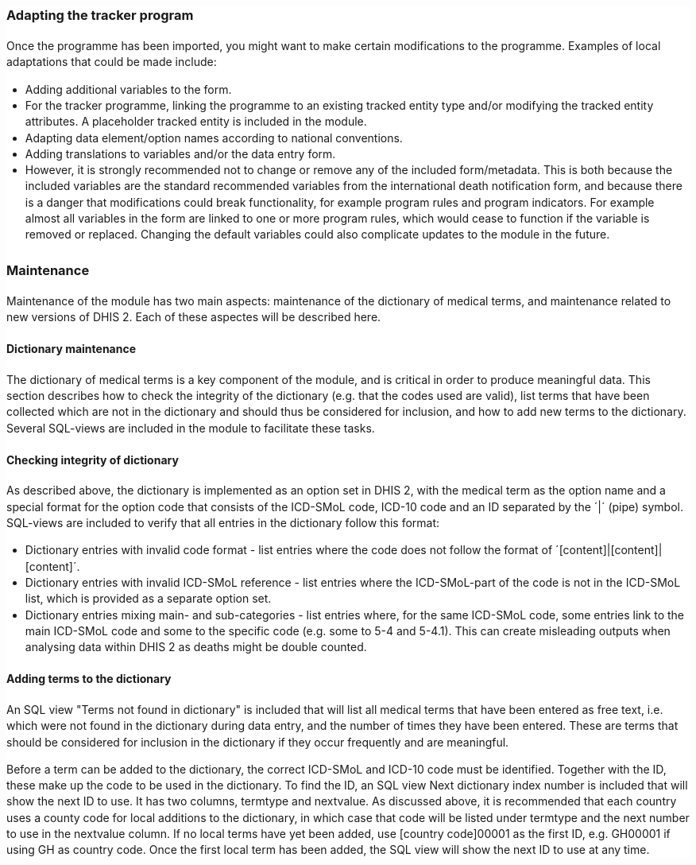 ### Adapting the tracker program

Once the programme has been imported, you might want to make certain modifications to the programme. Examples of local adaptations that could be made include:

- Adding additional variables to the form.
- For the tracker programme, linking the programme to an existing tracked entity type and/or modifying the tracked entity attributes. A placeholder tracked entity is included in the module.
- Adapting data element/option names according to national conventions.
- Adding translations to variables and/or the data entry form.
- However, it is strongly recommended not to change or remove any of the included form/metadata. This is both because the included variables are the standard recommended variables from the international death notification form, and because there is a danger that modifications could break functionality, for example program rules and program indicators. For example almost all variables in the form are linked to one or more program rules, which would cease to function if the variable is removed or replaced. Changing the default variables could also complicate updates to the module in the future.

### Maintenance

Maintenance of the module has two main aspects: maintenance of the dictionary of medical terms, and maintenance related to new versions of DHIS 2. Each of these aspectes will be described here.

#### Dictionary maintenance

The dictionary of medical terms is a key component of the module, and is critical in order to produce meaningful data. This section describes how to check the integrity of the dictionary (e.g. that the codes used are valid), list terms that have been collected which are not in the dictionary and should thus be considered for inclusion, and how to add new terms to the dictionary. Several SQL-views are included in the module to facilitate these tasks.

#### Checking integrity of dictionary

As described above, the dictionary is implemented as an option set in DHIS 2, with the medical term as the option name and a special format for the option code that consists of the ICD-SMoL code, ICD-10 code and an ID separated by the ´|´ (pipe) symbol. SQL-views are included to verify that all entries in the dictionary follow this format:

- Dictionary entries with invalid code format - list entries where the code does not follow the format of ´[content]|[content]|[content]´.
- Dictionary entries with invalid ICD-SMoL reference - list entries where the ICD-SMoL-part of the code is not in the ICD-SMoL list, which is provided as a separate option set.
- Dictionary entries mixing main- and sub-categories - list entries where, for the same ICD-SMoL code, some entries link to the main ICD-SMoL code and some to the specific code (e.g. some to 5-4 and 5-4.1). This can create misleading outputs when analysing data within DHIS 2 as deaths might be double counted.

#### Adding terms to the dictionary

An SQL view "Terms not found in dictionary" is included that will list all medical terms that have been entered as free text, i.e. which were not found in the dictionary during data entry, and the number of times they have been entered. These are terms that should be considered for inclusion in the dictionary if they occur frequently and are meaningful.

Before a term can be added to the dictionary, the correct ICD-SMoL and ICD-10 code must be identified. Together with the ID, these make up the code to be used in the dictionary. To find the ID, an SQL view Next dictionary index number is included that will show the next ID to use. It has two columns, termtype and nextvalue. As discussed above, it is recommended that each country uses a county code for local additions to the dictionary, in which case that code will be listed under termtype and the next number to use in the nextvalue column. If no local terms have yet been added, use [country code]00001 as the first ID, e.g. GH00001 if using GH as country code. Once the first local term has been added, the SQL view will show the next ID to use at any time.
